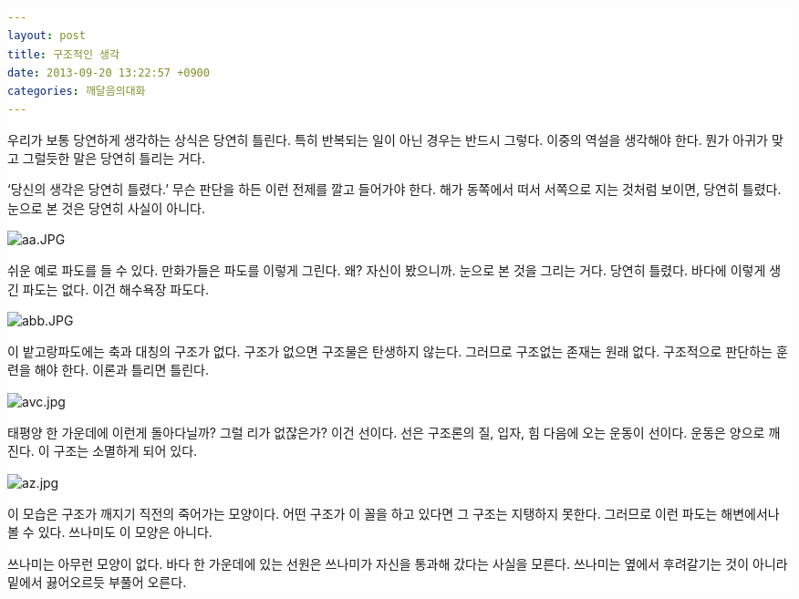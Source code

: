 ```yaml
---
layout: post
title: 구조적인 생각
date: 2013-09-20 13:22:57 +0900
categories: 깨달음의대화
---
```

우리가 보통 당연하게 생각하는 상식은 당연히 틀린다. 특히 반복되는 일이 아닌 경우는 반드시 그렇다. 이중의 역설을 생각해야 한다. 뭔가 아귀가 맞고 그럴듯한 말은 당연히 틀리는 거다.


  


‘당신의 생각은 당연히 틀렸다.’ 무슨 판단을 하든 이런 전제를 깔고 들어가야 한다. 해가 동쪽에서 떠서 서쪽으로 지는 것처럼 보이면, 당연히 틀렸다. 눈으로 본 것은 당연히 사실이 아니다. 


  


 <img alt="aa.JPG" src="assets/attach/images/198/995/389/aa.JPG" width="500" height="469" />

쉬운 예로 파도를 들 수 있다. 만화가들은 파도를 이렇게 그린다. 왜? 자신이 봤으니까. 눈으로 본 것을 그리는 거다. 당연히 틀렸다. 바다에 이렇게 생긴 파도는 없다. 이건 해수욕장 파도다.


  


 <img alt="abb.JPG" src="assets/attach/images/198/995/389/abb.JPG" width="500" height="274" />



이 밭고랑파도에는 축과 대칭의 구조가 없다. 구조가 없으면 구조물은 탄생하지 않는다. 그러므로 구조없는 존재는 원래 없다. 구조적으로 판단하는 훈련을 해야 한다. 이론과 틀리면 틀린다. 


  


 <img alt="avc.jpg" src="assets/attach/images/198/995/389/avc.jpg" width="400" height="301" />



태평양 한 가운데에 이런게 돌아다닐까? 그럴 리가 없잖은가? 이건 선이다. 선은 구조론의 질, 입자, 힘 다음에 오는 운동이 선이다. 운동은 양으로 깨진다. 이 구조는 소멸하게 되어 있다. 


  


 <img alt="az.jpg" src="assets/attach/images/198/995/389/az.jpg" width="500" height="333" />



이 모습은 구조가 깨지기 직전의 죽어가는 모양이다. 어떤 구조가 이 꼴을 하고 있다면 그 구조는 지탱하지 못한다. 그러므로 이런 파도는 해변에서나 볼 수 있다. 쓰나미도 이 모양은 아니다.


  


쓰나미는 아무런 모양이 없다. 바다 한 가운데에 있는 선원은 쓰나미가 자신을 통과해 갔다는 사실을 모른다. 쓰나미는 옆에서 후려갈기는 것이 아니라 밑에서 끓어오르듯 부풀어 오른다. 
